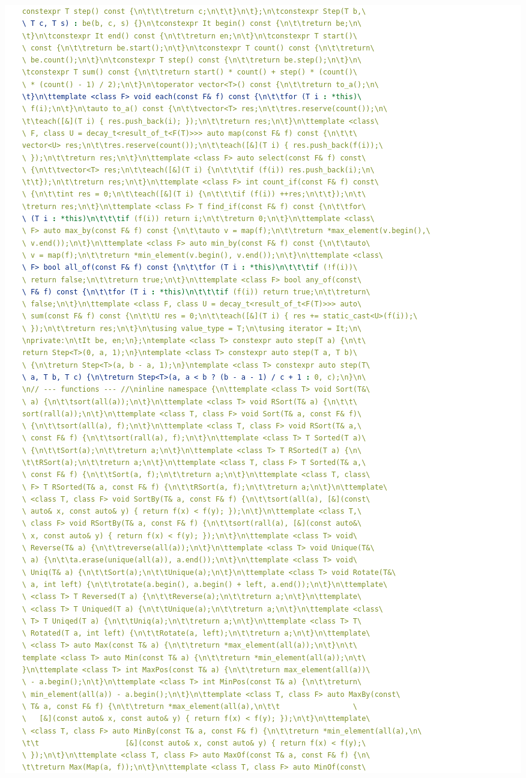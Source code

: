 ```yaml
    constexpr T step() const {\n\t\t\treturn c;\n\t\t}\n\t};\n\tconstexpr Step(T b,\
    \ T c, T s) : be(b, c, s) {}\n\tconstexpr It begin() const {\n\t\treturn be;\n\
    \t}\n\tconstexpr It end() const {\n\t\treturn en;\n\t}\n\tconstexpr T start()\
    \ const {\n\t\treturn be.start();\n\t}\n\tconstexpr T count() const {\n\t\treturn\
    \ be.count();\n\t}\n\tconstexpr T step() const {\n\t\treturn be.step();\n\t}\n\
    \tconstexpr T sum() const {\n\t\treturn start() * count() + step() * (count()\
    \ * (count() - 1) / 2);\n\t}\n\toperator vector<T>() const {\n\t\treturn to_a();\n\
    \t}\n\ttemplate <class F> void each(const F& f) const {\n\t\tfor (T i : *this)\
    \ f(i);\n\t}\n\tauto to_a() const {\n\t\tvector<T> res;\n\t\tres.reserve(count());\n\
    \t\teach([&](T i) { res.push_back(i); });\n\t\treturn res;\n\t}\n\ttemplate <class\
    \ F, class U = decay_t<result_of_t<F(T)>>> auto map(const F& f) const {\n\t\t\
    vector<U> res;\n\t\tres.reserve(count());\n\t\teach([&](T i) { res.push_back(f(i));\
    \ });\n\t\treturn res;\n\t}\n\ttemplate <class F> auto select(const F& f) const\
    \ {\n\t\tvector<T> res;\n\t\teach([&](T i) {\n\t\t\tif (f(i)) res.push_back(i);\n\
    \t\t});\n\t\treturn res;\n\t}\n\ttemplate <class F> int count_if(const F& f) const\
    \ {\n\t\tint res = 0;\n\t\teach([&](T i) {\n\t\t\tif (f(i)) ++res;\n\t\t});\n\t\
    \treturn res;\n\t}\n\ttemplate <class F> T find_if(const F& f) const {\n\t\tfor\
    \ (T i : *this)\n\t\t\tif (f(i)) return i;\n\t\treturn 0;\n\t}\n\ttemplate <class\
    \ F> auto max_by(const F& f) const {\n\t\tauto v = map(f);\n\t\treturn *max_element(v.begin(),\
    \ v.end());\n\t}\n\ttemplate <class F> auto min_by(const F& f) const {\n\t\tauto\
    \ v = map(f);\n\t\treturn *min_element(v.begin(), v.end());\n\t}\n\ttemplate <class\
    \ F> bool all_of(const F& f) const {\n\t\tfor (T i : *this)\n\t\t\tif (!f(i))\
    \ return false;\n\t\treturn true;\n\t}\n\ttemplate <class F> bool any_of(const\
    \ F& f) const {\n\t\tfor (T i : *this)\n\t\t\tif (f(i)) return true;\n\t\treturn\
    \ false;\n\t}\n\ttemplate <class F, class U = decay_t<result_of_t<F(T)>>> auto\
    \ sum(const F& f) const {\n\t\tU res = 0;\n\t\teach([&](T i) { res += static_cast<U>(f(i));\
    \ });\n\t\treturn res;\n\t}\n\tusing value_type = T;\n\tusing iterator = It;\n\
    \nprivate:\n\tIt be, en;\n};\ntemplate <class T> constexpr auto step(T a) {\n\t\
    return Step<T>(0, a, 1);\n}\ntemplate <class T> constexpr auto step(T a, T b)\
    \ {\n\treturn Step<T>(a, b - a, 1);\n}\ntemplate <class T> constexpr auto step(T\
    \ a, T b, T c) {\n\treturn Step<T>(a, a < b ? (b - a - 1) / c + 1 : 0, c);\n}\n\
    \n// --- functions --- //\ninline namespace {\n\ttemplate <class T> void Sort(T&\
    \ a) {\n\t\tsort(all(a));\n\t}\n\ttemplate <class T> void RSort(T& a) {\n\t\t\
    sort(rall(a));\n\t}\n\ttemplate <class T, class F> void Sort(T& a, const F& f)\
    \ {\n\t\tsort(all(a), f);\n\t}\n\ttemplate <class T, class F> void RSort(T& a,\
    \ const F& f) {\n\t\tsort(rall(a), f);\n\t}\n\ttemplate <class T> T Sorted(T a)\
    \ {\n\t\tSort(a);\n\t\treturn a;\n\t}\n\ttemplate <class T> T RSorted(T a) {\n\
    \t\tRSort(a);\n\t\treturn a;\n\t}\n\ttemplate <class T, class F> T Sorted(T& a,\
    \ const F& f) {\n\t\tSort(a, f);\n\t\treturn a;\n\t}\n\ttemplate <class T, class\
    \ F> T RSorted(T& a, const F& f) {\n\t\tRSort(a, f);\n\t\treturn a;\n\t}\n\ttemplate\
    \ <class T, class F> void SortBy(T& a, const F& f) {\n\t\tsort(all(a), [&](const\
    \ auto& x, const auto& y) { return f(x) < f(y); });\n\t}\n\ttemplate <class T,\
    \ class F> void RSortBy(T& a, const F& f) {\n\t\tsort(rall(a), [&](const auto&\
    \ x, const auto& y) { return f(x) < f(y); });\n\t}\n\ttemplate <class T> void\
    \ Reverse(T& a) {\n\t\treverse(all(a));\n\t}\n\ttemplate <class T> void Unique(T&\
    \ a) {\n\t\ta.erase(unique(all(a)), a.end());\n\t}\n\ttemplate <class T> void\
    \ Uniq(T& a) {\n\t\tSort(a);\n\t\tUnique(a);\n\t}\n\ttemplate <class T> void Rotate(T&\
    \ a, int left) {\n\t\trotate(a.begin(), a.begin() + left, a.end());\n\t}\n\ttemplate\
    \ <class T> T Reversed(T a) {\n\t\tReverse(a);\n\t\treturn a;\n\t}\n\ttemplate\
    \ <class T> T Uniqued(T a) {\n\t\tUnique(a);\n\t\treturn a;\n\t}\n\ttemplate <class\
    \ T> T Uniqed(T a) {\n\t\tUniq(a);\n\t\treturn a;\n\t}\n\ttemplate <class T> T\
    \ Rotated(T a, int left) {\n\t\tRotate(a, left);\n\t\treturn a;\n\t}\n\ttemplate\
    \ <class T> auto Max(const T& a) {\n\t\treturn *max_element(all(a));\n\t}\n\t\
    template <class T> auto Min(const T& a) {\n\t\treturn *min_element(all(a));\n\t\
    }\n\ttemplate <class T> int MaxPos(const T& a) {\n\t\treturn max_element(all(a))\
    \ - a.begin();\n\t}\n\ttemplate <class T> int MinPos(const T& a) {\n\t\treturn\
    \ min_element(all(a)) - a.begin();\n\t}\n\ttemplate <class T, class F> auto MaxBy(const\
    \ T& a, const F& f) {\n\t\treturn *max_element(all(a),\n\t\t                 \
    \   [&](const auto& x, const auto& y) { return f(x) < f(y); });\n\t}\n\ttemplate\
    \ <class T, class F> auto MinBy(const T& a, const F& f) {\n\t\treturn *min_element(all(a),\n\
    \t\t                    [&](const auto& x, const auto& y) { return f(x) < f(y);\
    \ });\n\t}\n\ttemplate <class T, class F> auto MaxOf(const T& a, const F& f) {\n\
    \t\treturn Max(Map(a, f));\n\t}\n\ttemplate <class T, class F> auto MinOf(const\
```